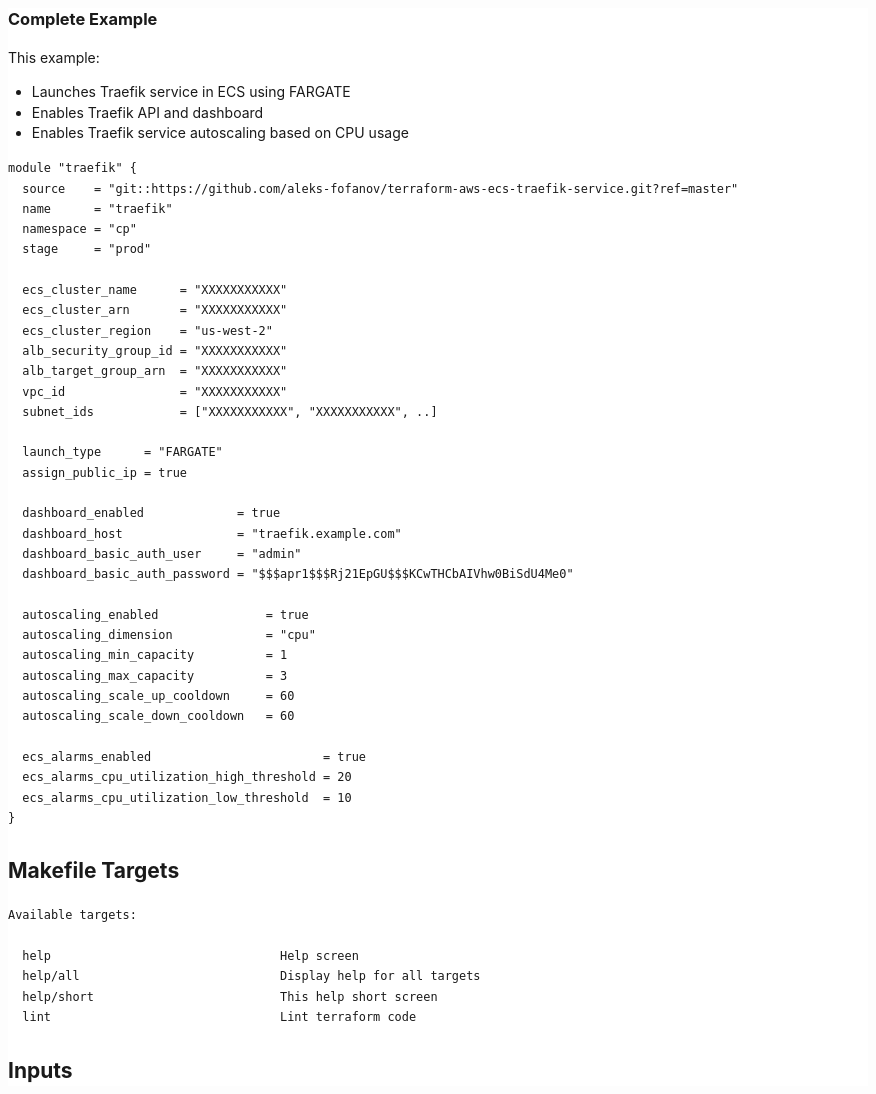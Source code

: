 ### Complete Example

This example:

* Launches Traefik service in ECS using FARGATE
* Enables Traefik API and dashboard
* Enables Traefik service autoscaling based on CPU usage

```hcl
module "traefik" {
  source    = "git::https://github.com/aleks-fofanov/terraform-aws-ecs-traefik-service.git?ref=master"
  name      = "traefik"
  namespace = "cp"
  stage     = "prod"

  ecs_cluster_name      = "XXXXXXXXXXX"
  ecs_cluster_arn       = "XXXXXXXXXXX"
  ecs_cluster_region    = "us-west-2"
  alb_security_group_id = "XXXXXXXXXXX"
  alb_target_group_arn  = "XXXXXXXXXXX"
  vpc_id                = "XXXXXXXXXXX"
  subnet_ids            = ["XXXXXXXXXXX", "XXXXXXXXXXX", ..]

  launch_type      = "FARGATE"
  assign_public_ip = true

  dashboard_enabled             = true
  dashboard_host                = "traefik.example.com"
  dashboard_basic_auth_user     = "admin"
  dashboard_basic_auth_password = "$$$apr1$$$Rj21EpGU$$$KCwTHCbAIVhw0BiSdU4Me0"

  autoscaling_enabled               = true
  autoscaling_dimension             = "cpu"
  autoscaling_min_capacity          = 1
  autoscaling_max_capacity          = 3
  autoscaling_scale_up_cooldown     = 60
  autoscaling_scale_down_cooldown   = 60

  ecs_alarms_enabled                        = true
  ecs_alarms_cpu_utilization_high_threshold = 20
  ecs_alarms_cpu_utilization_low_threshold  = 10
}
```



## Makefile Targets
```
Available targets:

  help                                Help screen
  help/all                            Display help for all targets
  help/short                          This help short screen
  lint                                Lint terraform code

```
## Inputs


  [aleks-fofanov_homepage]: https://github.com/aleks-fofanov
  [aleks-fofanov_avatar]: https://github.com/aleks-fofanov.png?size=150